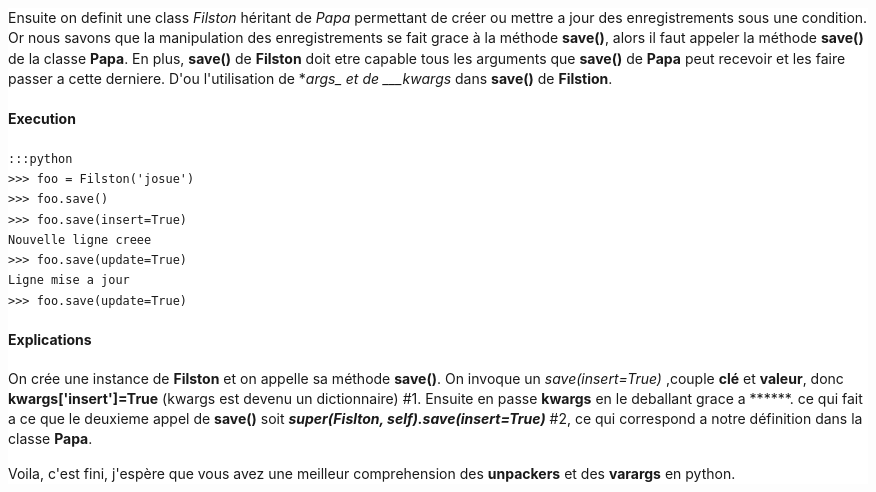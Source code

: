 
Ensuite on definit une class _Filston_ héritant de _Papa_ permettant de créer
ou mettre a jour des enregistrements sous une condition. Or nous savons que la
manipulation des enregistrements se fait grace à la méthode **save()**, alors
il faut appeler la méthode **save()** de la classe **Papa**. En plus,
**save()** de **Filston** doit etre capable tous les arguments que **save()**
de **Papa** peut recevoir et les faire passer a cette derniere. D'ou
l'utilisation de **_args__ et de ___*kwargs** dans **save()** de **Filstion**.

#### Execution

    :::python
    >>> foo = Filston('josue')
    >>> foo.save()
    >>> foo.save(insert=True)
    Nouvelle ligne creee
    >>> foo.save(update=True)
    Ligne mise a jour
    >>> foo.save(update=True)
    

#### Explications

On crée une instance de **Filston** et on appelle sa méthode **save()**. On
invoque un _save(insert=True)_ ,couple **clé** et **valeur**, donc
**kwargs['insert']=True** (kwargs est devenu un dictionnaire) #1. Ensuite en
passe **kwargs** en le deballant grace a ******. ce qui fait a ce que le
deuxieme appel de **save()** soit **_super(Fislton, self).save(insert=True)_**
#2, ce qui correspond a notre définition dans la classe **Papa**.

Voila, c'est fini, j'espère que vous avez une meilleur comprehension des
**unpackers** et des **varargs** en python.

